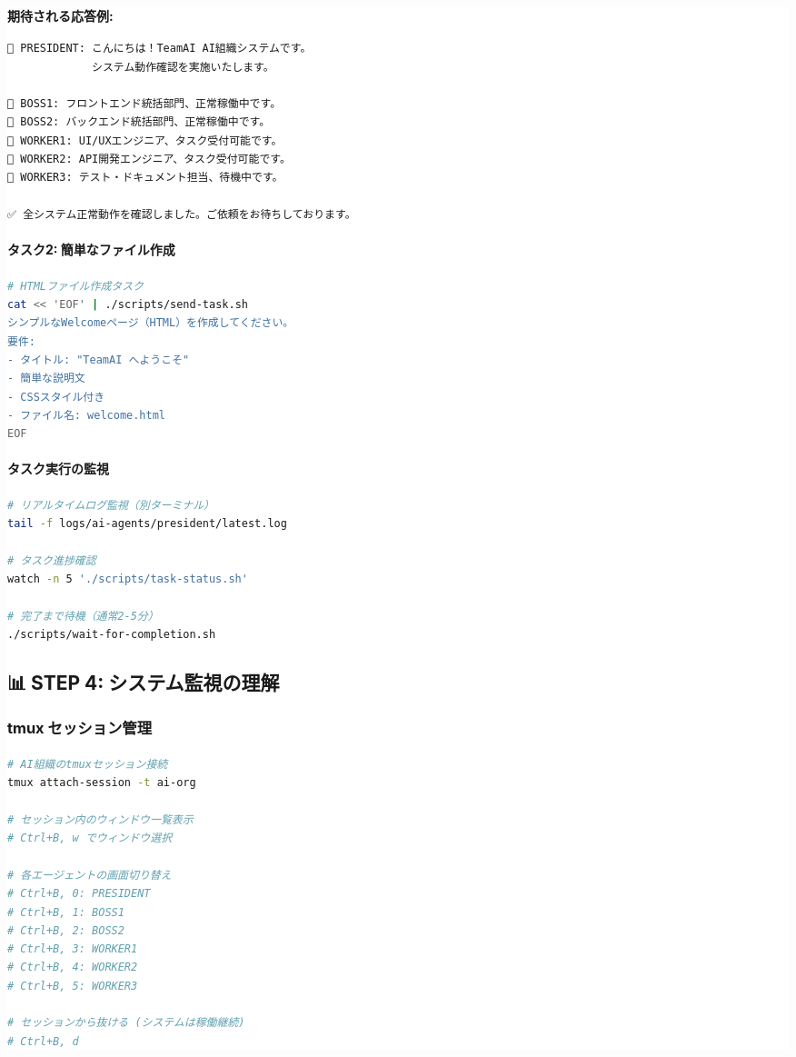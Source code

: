 **期待される応答例:**
```
🧠 PRESIDENT: こんにちは！TeamAI AI組織システムです。
             システム動作確認を実施いたします。

👔 BOSS1: フロントエンド統括部門、正常稼働中です。
👔 BOSS2: バックエンド統括部門、正常稼働中です。  
🔧 WORKER1: UI/UXエンジニア、タスク受付可能です。
🔧 WORKER2: API開発エンジニア、タスク受付可能です。
🔧 WORKER3: テスト・ドキュメント担当、待機中です。

✅ 全システム正常動作を確認しました。ご依頼をお待ちしております。
```

#### タスク2: 簡単なファイル作成
```bash
# HTMLファイル作成タスク
cat << 'EOF' | ./scripts/send-task.sh
シンプルなWelcomeページ（HTML）を作成してください。
要件:
- タイトル: "TeamAI へようこそ"  
- 簡単な説明文
- CSSスタイル付き
- ファイル名: welcome.html
EOF
```

#### タスク実行の監視
```bash
# リアルタイムログ監視（別ターミナル）
tail -f logs/ai-agents/president/latest.log

# タスク進捗確認
watch -n 5 './scripts/task-status.sh'

# 完了まで待機（通常2-5分）
./scripts/wait-for-completion.sh
```

## 📊 STEP 4: システム監視の理解

### tmux セッション管理
```bash
# AI組織のtmuxセッション接続
tmux attach-session -t ai-org

# セッション内のウィンドウ一覧表示
# Ctrl+B, w でウィンドウ選択

# 各エージェントの画面切り替え
# Ctrl+B, 0: PRESIDENT
# Ctrl+B, 1: BOSS1  
# Ctrl+B, 2: BOSS2
# Ctrl+B, 3: WORKER1
# Ctrl+B, 4: WORKER2
# Ctrl+B, 5: WORKER3

# セッションから抜ける (システムは稼働継続)
# Ctrl+B, d
```
